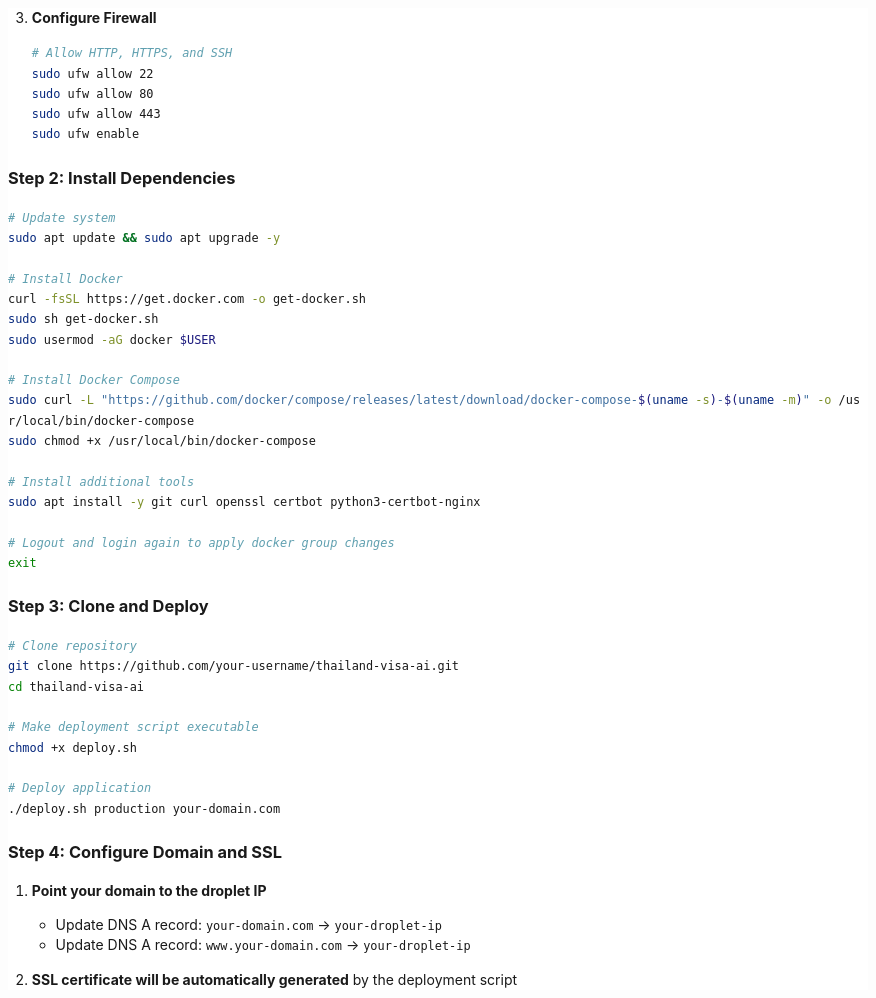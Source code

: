 3. **Configure Firewall**
   ```bash
   # Allow HTTP, HTTPS, and SSH
   sudo ufw allow 22
   sudo ufw allow 80
   sudo ufw allow 443
   sudo ufw enable
   ```

### Step 2: Install Dependencies

```bash
# Update system
sudo apt update && sudo apt upgrade -y

# Install Docker
curl -fsSL https://get.docker.com -o get-docker.sh
sudo sh get-docker.sh
sudo usermod -aG docker $USER

# Install Docker Compose
sudo curl -L "https://github.com/docker/compose/releases/latest/download/docker-compose-$(uname -s)-$(uname -m)" -o /usr/local/bin/docker-compose
sudo chmod +x /usr/local/bin/docker-compose

# Install additional tools
sudo apt install -y git curl openssl certbot python3-certbot-nginx

# Logout and login again to apply docker group changes
exit
```

### Step 3: Clone and Deploy

```bash
# Clone repository
git clone https://github.com/your-username/thailand-visa-ai.git
cd thailand-visa-ai

# Make deployment script executable
chmod +x deploy.sh

# Deploy application
./deploy.sh production your-domain.com
```

### Step 4: Configure Domain and SSL

1. **Point your domain to the droplet IP**
   - Update DNS A record: `your-domain.com` → `your-droplet-ip`
   - Update DNS A record: `www.your-domain.com` → `your-droplet-ip`

2. **SSL certificate will be automatically generated** by the deployment script
